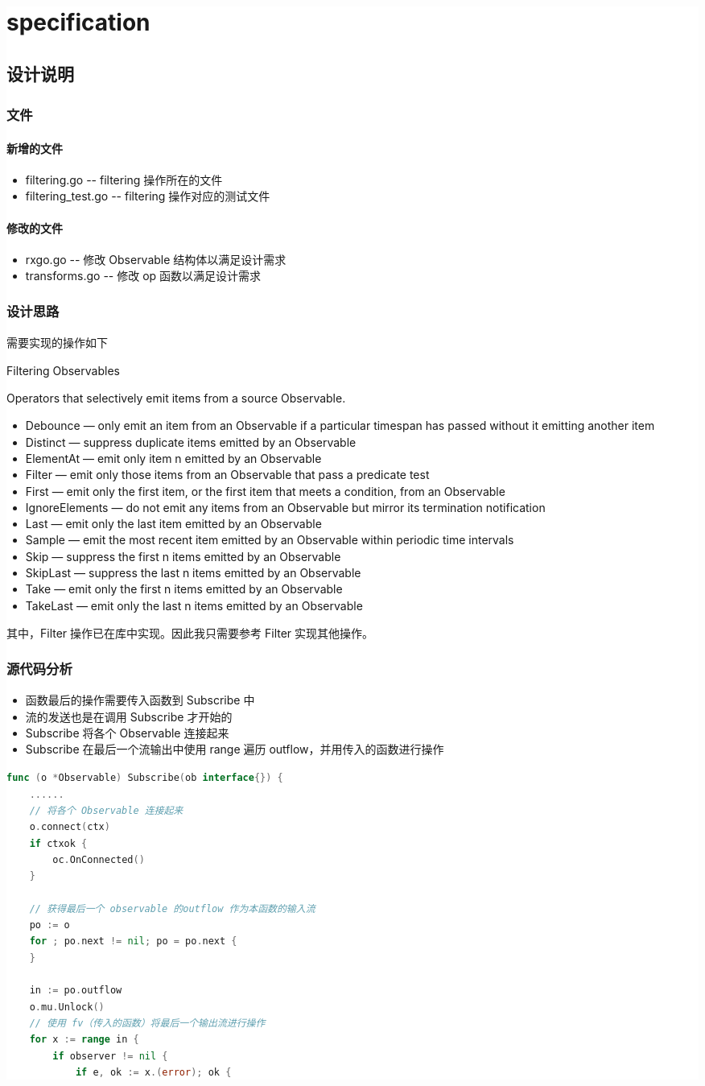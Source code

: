 # specification

## 设计说明

### 文件
#### 新增的文件
- filtering.go -- filtering 操作所在的文件
- filtering_test.go -- filtering 操作对应的测试文件

#### 修改的文件
- rxgo.go -- 修改 Observable 结构体以满足设计需求
- transforms.go -- 修改 op 函数以满足设计需求

### 设计思路
需要实现的操作如下

Filtering Observables

Operators that selectively emit items from a source Observable.

- Debounce — only emit an item from an Observable if a particular timespan has passed without it emitting another item
- Distinct — suppress duplicate items emitted by an Observable
- ElementAt — emit only item n emitted by an Observable
- Filter — emit only those items from an Observable that pass a predicate test
- First — emit only the first item, or the first item that meets a condition, from an Observable
- IgnoreElements — do not emit any items from an Observable but mirror its termination notification
- Last — emit only the last item emitted by an Observable
- Sample — emit the most recent item emitted by an Observable within periodic time intervals
- Skip — suppress the first n items emitted by an Observable
- SkipLast — suppress the last n items emitted by an Observable
- Take — emit only the first n items emitted by an Observable
- TakeLast — emit only the last n items emitted by an Observable

其中，Filter 操作已在库中实现。因此我只需要参考 Filter 实现其他操作。

### 源代码分析

- 函数最后的操作需要传入函数到 Subscribe 中
- 流的发送也是在调用 Subscribe 才开始的
- Subscribe 将各个 Observable 连接起来
- Subscribe 在最后一个流输出中使用 range 遍历 outflow，并用传入的函数进行操作

```go
func (o *Observable) Subscribe(ob interface{}) {
	......
	// 将各个 Observable 连接起来
	o.connect(ctx)
	if ctxok {
		oc.OnConnected()
	}

	// 获得最后一个 observable 的outflow 作为本函数的输入流
	po := o
	for ; po.next != nil; po = po.next {
	}

	in := po.outflow
	o.mu.Unlock()
	// 使用 fv（传入的函数）将最后一个输出流进行操作
	for x := range in {
		if observer != nil {
			if e, ok := x.(error); ok {
```